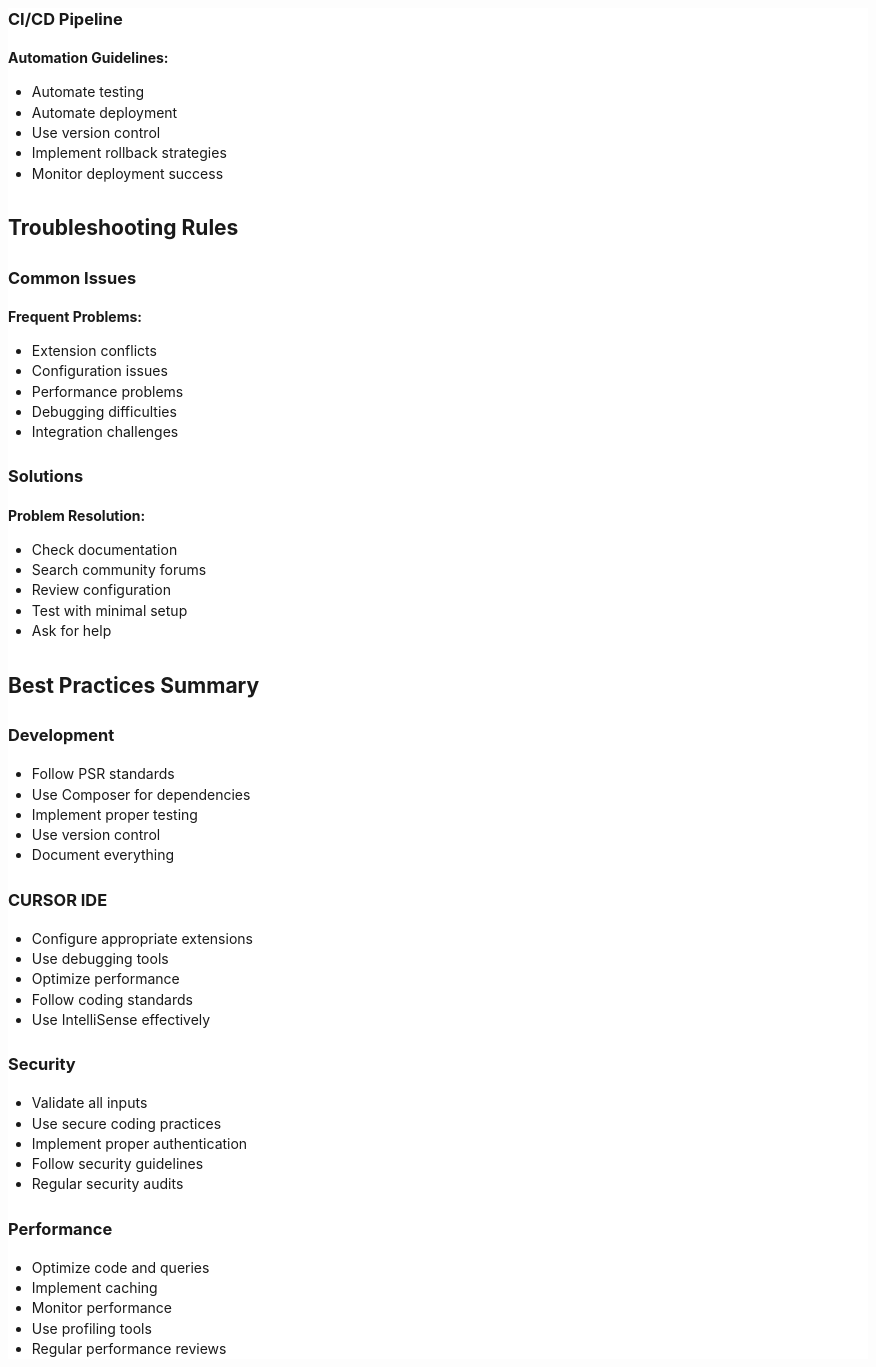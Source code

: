 ### CI/CD Pipeline
**Automation Guidelines:**
- Automate testing
- Automate deployment
- Use version control
- Implement rollback strategies
- Monitor deployment success

## Troubleshooting Rules

### Common Issues
**Frequent Problems:**
- Extension conflicts
- Configuration issues
- Performance problems
- Debugging difficulties
- Integration challenges

### Solutions
**Problem Resolution:**
- Check documentation
- Search community forums
- Review configuration
- Test with minimal setup
- Ask for help

## Best Practices Summary

### Development
- Follow PSR standards
- Use Composer for dependencies
- Implement proper testing
- Use version control
- Document everything

### CURSOR IDE
- Configure appropriate extensions
- Use debugging tools
- Optimize performance
- Follow coding standards
- Use IntelliSense effectively

### Security
- Validate all inputs
- Use secure coding practices
- Implement proper authentication
- Follow security guidelines
- Regular security audits

### Performance
- Optimize code and queries
- Implement caching
- Monitor performance
- Use profiling tools
- Regular performance reviews
